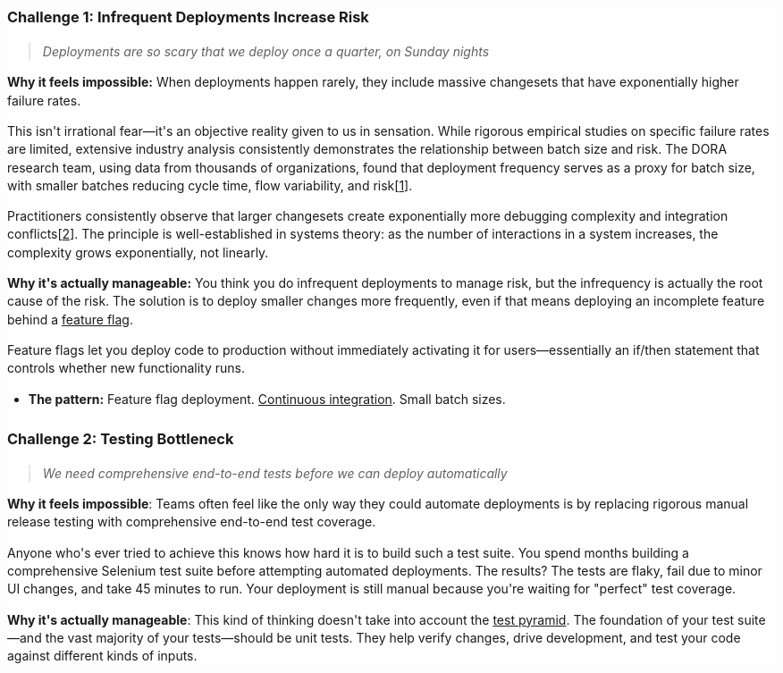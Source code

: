 ### Challenge 1: Infrequent Deployments Increase Risk

> *Deployments are so scary that we deploy once a quarter, on Sunday nights*

**Why it feels impossible:** When deployments happen rarely, they include massive changesets that have exponentially higher failure rates. 

This isn't irrational fear—it's an objective reality given to us in sensation. While rigorous empirical studies on 
specific failure rates are limited, extensive industry analysis consistently demonstrates the relationship between batch 
size and risk. The DORA research team, using data from thousands of organizations, found that deployment frequency 
serves as a proxy for batch size, with smaller batches reducing cycle time, flow variability, and risk[[1]]. 

Practitioners consistently observe that larger changesets create exponentially more debugging complexity and integration conflicts[[2]].
The principle is well-established in systems theory: as the number of interactions in a system increases, the complexity 
grows exponentially, not linearly.

**Why it's actually manageable:** You think you do infrequent deployments to manage risk, but the infrequency is 
actually the root cause of the risk. The solution is to deploy smaller changes more frequently, even if that means deploying
an incomplete feature behind a [feature flag].

Feature flags let you deploy code to production without immediately activating it for users—essentially an if/then 
statement that controls whether new functionality runs.

* **The pattern:** Feature flag deployment. [Continuous integration]. Small batch sizes.

### Challenge 2: Testing Bottleneck

> *We need comprehensive end-to-end tests before we can deploy automatically* 

**Why it feels impossible**: Teams often feel like the only way they could automate deployments is by replacing rigorous 
manual release testing with comprehensive end-to-end test coverage.

Anyone who's ever tried to achieve this knows how hard it is to build such a test suite. 
You spend months building a comprehensive Selenium test suite before attempting automated deployments. The results? The 
tests are flaky, fail due to minor UI changes, and take 45 minutes to run. Your deployment is still manual because 
you're waiting for "perfect" test coverage.

**Why it's actually manageable**: This kind of thinking doesn't take into account the [test pyramid]. The foundation of 
your test suite—and the vast majority of your tests—should be unit tests. They help verify changes, drive development, 
and test your code against different kinds of inputs.

<figure>

[2024 DORA Report]: https://dora.dev/research/2024/dora-report/
[1]: https://medium.com/@productandrew/accelerate-2018-nicole-forsgren-jez-humble-and-gene-kim-c8509418c26c
[2]: https://agility-at-scale.com/principles/batch-size/
[feature flag]: https://martinfowler.com/articles/feature-toggles.html
[Continuous integration]: https://en.wikipedia.org/wiki/Continuous_integration
[expand-and-contract]: https://blog.thepete.net/blog/2023/12/05/expand/contract-making-a-breaking-change-without-a-big-bang/
[strong migrations]: https://github.com/ankane/strong_migrations?tab=readme-ov-file
[API contracts testing]: https://www.frugaltesting.com/blog/what-is-contract-testing-a-complete-guide-for-beginners
[test pyramid]: https://martinfowler.com/articles/practical-test-pyramid.html
[Sentry]: https://sentry.io/
[Bugsnag]: https://www.bugsnag.com